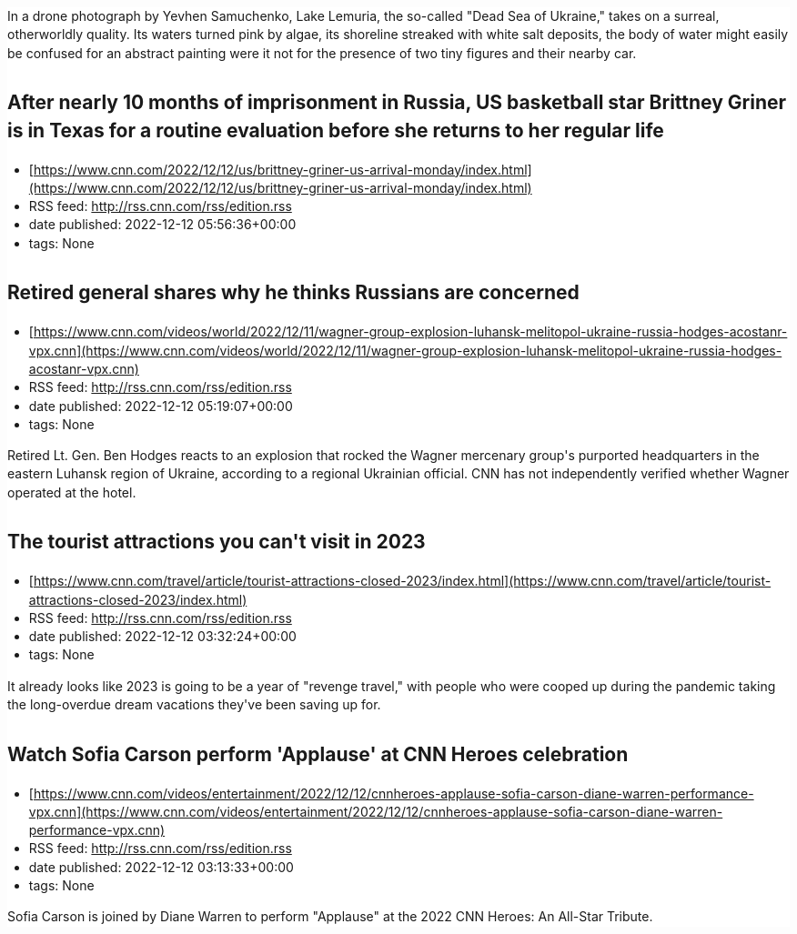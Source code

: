 In a drone photograph by Yevhen Samuchenko, Lake Lemuria, the so-called "Dead Sea of Ukraine," takes on a surreal, otherworldly quality. Its waters turned pink by algae, its shoreline streaked with white salt deposits, the body of water might easily be confused for an abstract painting were it not for the presence of two tiny figures and their nearby car.

## After nearly 10 months of imprisonment in Russia, US basketball star Brittney Griner is in Texas for a routine evaluation before she returns to her regular life
 - [https://www.cnn.com/2022/12/12/us/brittney-griner-us-arrival-monday/index.html](https://www.cnn.com/2022/12/12/us/brittney-griner-us-arrival-monday/index.html)
 - RSS feed: http://rss.cnn.com/rss/edition.rss
 - date published: 2022-12-12 05:56:36+00:00
 - tags: None



## Retired general shares why he thinks Russians are concerned
 - [https://www.cnn.com/videos/world/2022/12/11/wagner-group-explosion-luhansk-melitopol-ukraine-russia-hodges-acostanr-vpx.cnn](https://www.cnn.com/videos/world/2022/12/11/wagner-group-explosion-luhansk-melitopol-ukraine-russia-hodges-acostanr-vpx.cnn)
 - RSS feed: http://rss.cnn.com/rss/edition.rss
 - date published: 2022-12-12 05:19:07+00:00
 - tags: None

Retired Lt. Gen. Ben Hodges reacts to an explosion that rocked the Wagner mercenary group's purported headquarters in the eastern Luhansk region of Ukraine, according to a regional Ukrainian official. CNN has not independently verified whether Wagner operated at the hotel.

## The tourist attractions you can't visit in 2023
 - [https://www.cnn.com/travel/article/tourist-attractions-closed-2023/index.html](https://www.cnn.com/travel/article/tourist-attractions-closed-2023/index.html)
 - RSS feed: http://rss.cnn.com/rss/edition.rss
 - date published: 2022-12-12 03:32:24+00:00
 - tags: None

It already looks like 2023 is going to be a year of "revenge travel," with people who were cooped up during the pandemic taking the long-overdue dream vacations they've been saving up for.

## Watch Sofia Carson perform 'Applause' at CNN Heroes celebration
 - [https://www.cnn.com/videos/entertainment/2022/12/12/cnnheroes-applause-sofia-carson-diane-warren-performance-vpx.cnn](https://www.cnn.com/videos/entertainment/2022/12/12/cnnheroes-applause-sofia-carson-diane-warren-performance-vpx.cnn)
 - RSS feed: http://rss.cnn.com/rss/edition.rss
 - date published: 2022-12-12 03:13:33+00:00
 - tags: None

Sofia Carson is joined by Diane Warren to perform "Applause" at the 2022 CNN Heroes: An All-Star Tribute.
